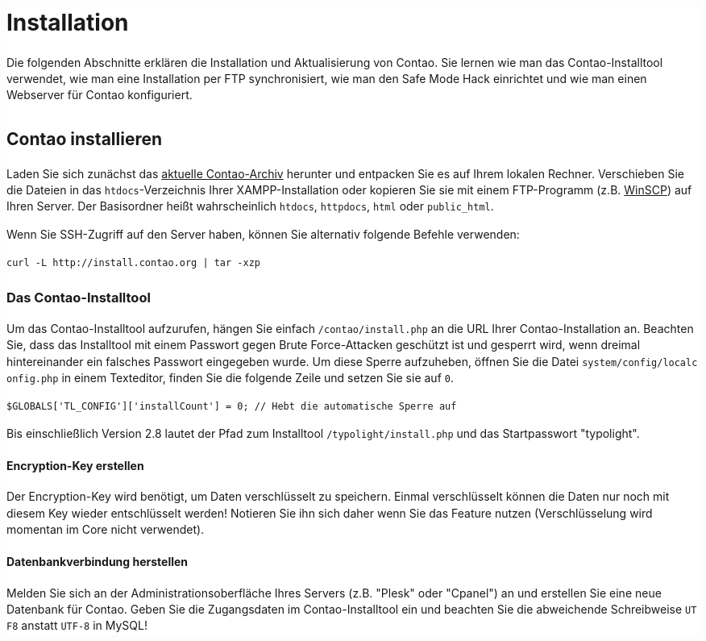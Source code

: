 # Installation

Die folgenden Abschnitte erklären die Installation und Aktualisierung von
Contao. Sie lernen wie man das Contao-Installtool verwendet, wie man eine
Installation per FTP synchronisiert, wie man den Safe Mode Hack einrichtet und
wie man einen Webserver für Contao konfiguriert.


## Contao installieren

Laden Sie sich zunächst das [aktuelle Contao-Archiv][1] herunter und entpacken
Sie es auf Ihrem lokalen Rechner. Verschieben Sie die Dateien in das
`htdocs`-Verzeichnis Ihrer XAMPP-Installation oder kopieren Sie sie mit einem
FTP-Programm (z.B. [WinSCP][2]) auf Ihren Server. Der Basisordner heißt
wahrscheinlich `htdocs`, `httpdocs`, `html` oder `public_html`.

Wenn Sie SSH-Zugriff auf den Server haben, können Sie alternativ folgende
Befehle verwenden:

``` {.bash}
curl -L http://install.contao.org | tar -xzp
```


### Das Contao-Installtool

Um das Contao-Installtool aufzurufen, hängen Sie einfach `/contao/install.php`
an die URL Ihrer Contao-Installation an. Beachten Sie, dass das Installtool mit
einem Passwort gegen Brute Force-Attacken geschützt ist und gesperrt wird, wenn
dreimal hintereinander ein falsches Passwort eingegeben wurde. Um diese Sperre
aufzuheben, öffnen Sie die Datei `system/config/localconfig.php` in einem
Texteditor, finden Sie die folgende Zeile und setzen Sie sie auf `0`.

``` {.php}
$GLOBALS['TL_CONFIG']['installCount'] = 0; // Hebt die automatische Sperre auf
```

Bis einschließlich Version 2.8 lautet der Pfad zum Installtool
<code>/typolight/install.php</code> und das Startpasswort "typolight".


#### Encryption-Key erstellen

Der Encryption-Key wird benötigt, um Daten verschlüsselt zu speichern. Einmal
verschlüsselt können die Daten nur noch mit diesem Key wieder entschlüsselt
werden! Notieren Sie ihn sich daher wenn Sie das Feature nutzen
(Verschlüsselung wird momentan im Core nicht verwendet).


#### Datenbankverbindung herstellen

Melden Sie sich an der Administrationsoberfläche Ihres Servers (z.B. "Plesk"
oder "Cpanel") an und erstellen Sie eine neue Datenbank für Contao. Geben Sie
die Zugangsdaten im Contao-Installtool ein und beachten Sie die abweichende
Schreibweise `UTF8` anstatt `UTF-8` in MySQL!


[1]: https://contao.org/de/download.html
[2]: http://www.winscp.com
[3]: http://de.wikipedia.org/wiki/Diff
[4]: http://www.inetrobots.com
[5]: http://www.inetrobots.com/shop/product_info.php?info=p12_Live-Update-ID.html
[6]: http://www.inetrobots.com/kontakt.html
[7]: https://contao.org/de/support.html
[8]: https://github.com/contao/check/zipball/master
[9]: https://github.com/contao/check
[10]: https://contao.org/de/partners.html?search=services&for=partner_hosting
[11]: https://community.contao.org/de/